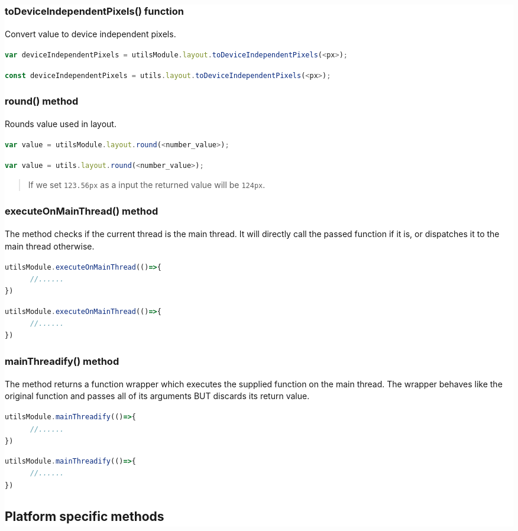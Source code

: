 ### toDeviceIndependentPixels() function

Convert value to device independent pixels.

```JavaScript
var deviceIndependentPixels = utilsModule.layout.toDeviceIndependentPixels(<px>);
```
```TypeScript
const deviceIndependentPixels = utils.layout.toDeviceIndependentPixels(<px>);
```

### round() method

Rounds value used in layout.

```JavaScript
var value = utilsModule.layout.round(<number_value>);
```
```TypeScript
var value = utils.layout.round(<number_value>);
```
> If we set `123.56px` as a input the returned value will be `124px`. 

### executeOnMainThread() method

The method checks if the current thread is the main thread. It will directly call the passed function if it is, or dispatches it to the main thread otherwise.

```JavaScript
utilsModule.executeOnMainThread(()=>{
      //......     
})
```
```TypeScript
utilsModule.executeOnMainThread(()=>{
      //......     
})
```

### mainThreadify() method

The method returns a function wrapper which executes the supplied function on the main thread. The wrapper behaves like the original function and passes all of its arguments BUT discards its return value.

```JavaScript
utilsModule.mainThreadify(()=>{
      //......     
})
```
```TypeScript
utilsModule.mainThreadify(()=>{
      //......     
})
```

## Platform specific methods
